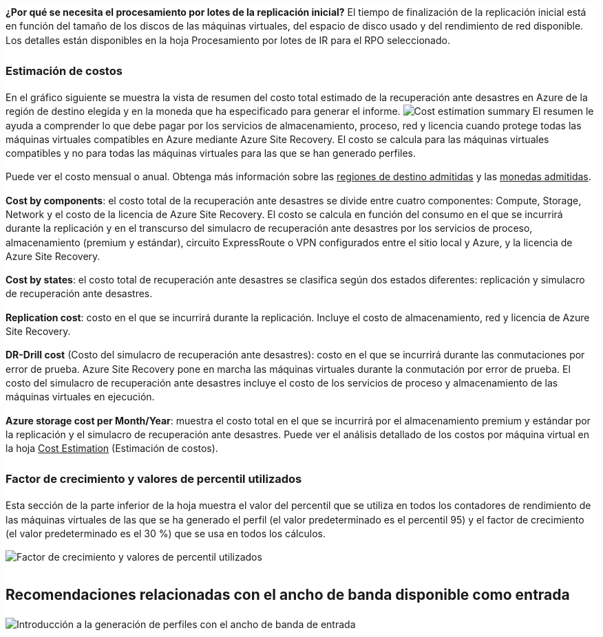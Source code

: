 **¿Por qué se necesita el procesamiento por lotes de la replicación inicial?**
El tiempo de finalización de la replicación inicial está en función del tamaño de los discos de las máquinas virtuales, del espacio de disco usado y del rendimiento de red disponible. Los detalles están disponibles en la hoja Procesamiento por lotes de IR para el RPO seleccionado.

### <a name="cost-estimation"></a>Estimación de costos
En el gráfico siguiente se muestra la vista de resumen del costo total estimado de la recuperación ante desastres en Azure de la región de destino elegida y en la moneda que ha especificado para generar el informe.
![Cost estimation summary](media/site-recovery-hyper-v-deployment-planner-analyze-report/cost-estimation-summary-h2a.png) El resumen le ayuda a comprender lo que debe pagar por los servicios de almacenamiento, proceso, red y licencia cuando protege todas las máquinas virtuales compatibles en Azure mediante Azure Site Recovery. El costo se calcula para las máquinas virtuales compatibles y no para todas las máquinas virtuales para las que se han generado perfiles.  
 
Puede ver el costo mensual o anual. Obtenga más información sobre las [regiones de destino admitidas](./site-recovery-hyper-v-deployment-planner-cost-estimation.md#supported-target-regions) y las [monedas admitidas](./site-recovery-hyper-v-deployment-planner-cost-estimation.md#supported-currencies).

**Cost by components**: el costo total de la recuperación ante desastres se divide entre cuatro componentes: Compute, Storage, Network y el costo de la licencia de Azure Site Recovery. El costo se calcula en función del consumo en el que se incurrirá durante la replicación y en el transcurso del simulacro de recuperación ante desastres por los servicios de proceso, almacenamiento (premium y estándar), circuito ExpressRoute o VPN configurados entre el sitio local y Azure, y la licencia de Azure Site Recovery.

**Cost by states**: el costo total de recuperación ante desastres se clasifica según dos estados diferentes: replicación y simulacro de recuperación ante desastres. 

**Replication cost**: costo en el que se incurrirá durante la replicación. Incluye el costo de almacenamiento, red y licencia de Azure Site Recovery. 

**DR-Drill cost** (Costo del simulacro de recuperación ante desastres): costo en el que se incurrirá durante las conmutaciones por error de prueba. Azure Site Recovery pone en marcha las máquinas virtuales durante la conmutación por error de prueba. El costo del simulacro de recuperación ante desastres incluye el costo de los servicios de proceso y almacenamiento de las máquinas virtuales en ejecución. 

**Azure storage cost per Month/Year**: muestra el costo total en el que se incurrirá por el almacenamiento premium y estándar por la replicación y el simulacro de recuperación ante desastres.
Puede ver el análisis detallado de los costos por máquina virtual en la hoja [Cost Estimation](site-recovery-hyper-v-deployment-planner-cost-estimation.md) (Estimación de costos).

### <a name="growth-factor-and-percentile-values-used"></a>Factor de crecimiento y valores de percentil utilizados
Esta sección de la parte inferior de la hoja muestra el valor del percentil que se utiliza en todos los contadores de rendimiento de las máquinas virtuales de las que se ha generado el perfil (el valor predeterminado es el percentil 95) y el factor de crecimiento (el valor predeterminado es el 30 %) que se usa en todos los cálculos.

![Factor de crecimiento y valores de percentil utilizados](media/site-recovery-hyper-v-deployment-planner-run/growth-factor-max-percentile-value.png)

## <a name="recommendations-with-available-bandwidth-as-input"></a>Recomendaciones relacionadas con el ancho de banda disponible como entrada
![Introducción a la generación de perfiles con el ancho de banda de entrada](media/site-recovery-hyper-v-deployment-planner-analyze-report/profiling-overview-bandwidth-input-h2a.png)
